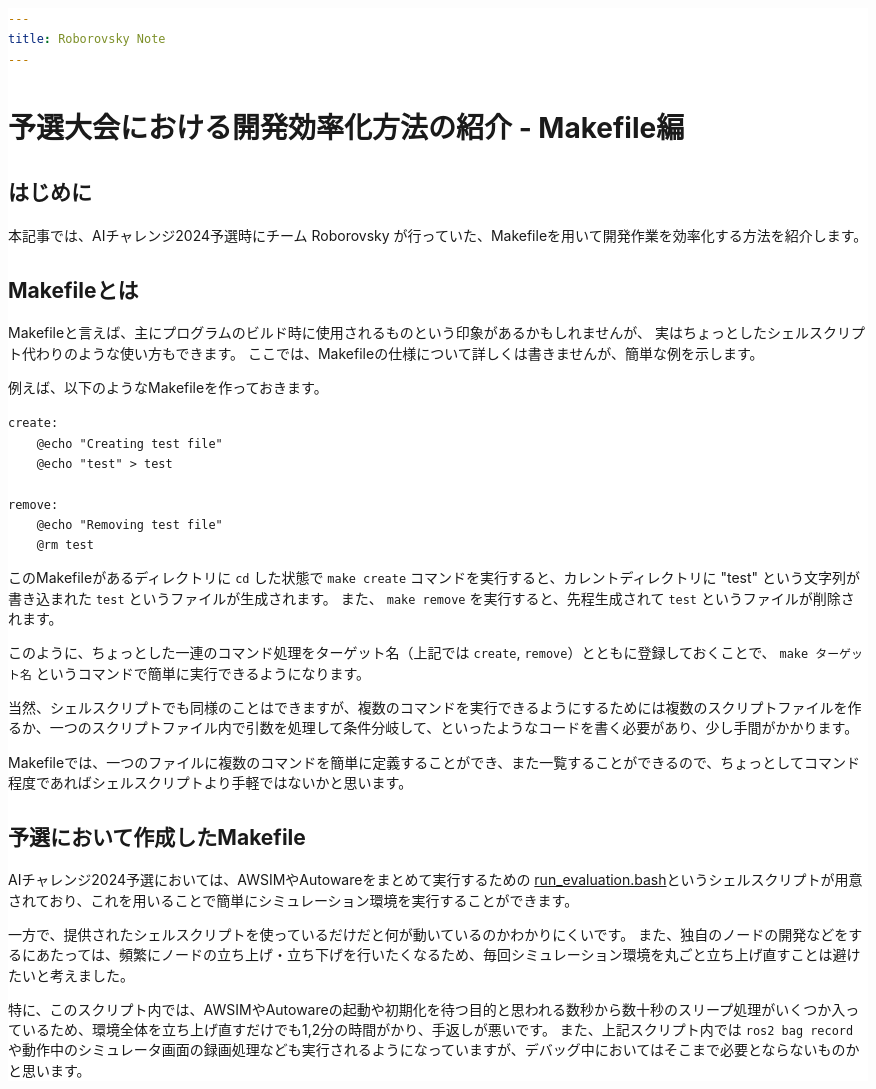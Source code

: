 ```yaml
---
title: Roborovsky Note
---
```


# 予選大会における開発効率化方法の紹介 - Makefile編

## はじめに

本記事では、AIチャレンジ2024予選時にチーム Roborovsky が行っていた、Makefileを用いて開発作業を効率化する方法を紹介します。

## Makefileとは

Makefileと言えば、主にプログラムのビルド時に使用されるものという印象があるかもしれませんが、
実はちょっとしたシェルスクリプト代わりのような使い方もできます。
ここでは、Makefileの仕様について詳しくは書きませんが、簡単な例を示します。

例えば、以下のようなMakefileを作っておきます。
```
create:
	@echo "Creating test file"
	@echo "test" > test

remove:
	@echo "Removing test file"
	@rm test
```

このMakefileがあるディレクトリに `cd` した状態で  `make create` コマンドを実行すると、カレントディレクトリに "test" という文字列が書き込まれた `test` というファイルが生成されます。
また、 `make remove` を実行すると、先程生成されて `test` というファイルが削除されます。

このように、ちょっとした一連のコマンド処理をターゲット名（上記では `create`, `remove`）とともに登録しておくことで、 `make ターゲット名` というコマンドで簡単に実行できるようになります。

当然、シェルスクリプトでも同様のことはできますが、複数のコマンドを実行できるようにするためには複数のスクリプトファイルを作るか、一つのスクリプトファイル内で引数を処理して条件分岐して、といったようなコードを書く必要があり、少し手間がかかります。

Makefileでは、一つのファイルに複数のコマンドを簡単に定義することができ、また一覧することができるので、ちょっとしてコマンド程度であればシェルスクリプトより手軽ではないかと思います。

## 予選において作成したMakefile

AIチャレンジ2024予選においては、AWSIMやAutowareをまとめて実行するための [run_evaluation.bash](https://github.com/AutomotiveAIChallenge/aichallenge-2024/blob/8a870bbe4be388602a84bae17f92d1cdced3c959/aichallenge/run_evaluation.bash)というシェルスクリプトが用意されており、これを用いることで簡単にシミュレーション環境を実行することができます。

一方で、提供されたシェルスクリプトを使っているだけだと何が動いているのかわかりにくいです。
また、独自のノードの開発などをするにあたっては、頻繁にノードの立ち上げ・立ち下げを行いたくなるため、毎回シミュレーション環境を丸ごと立ち上げ直すことは避けたいと考えました。

特に、このスクリプト内では、AWSIMやAutowareの起動や初期化を待つ目的と思われる数秒から数十秒のスリープ処理がいくつか入っているため、環境全体を立ち上げ直すだけでも1,2分の時間がかり、手返しが悪いです。
また、上記スクリプト内では `ros2 bag record` や動作中のシミュレータ画面の録画処理なども実行されるようになっていますが、デバッグ中においてはそこまで必要とならないものかと思います。
